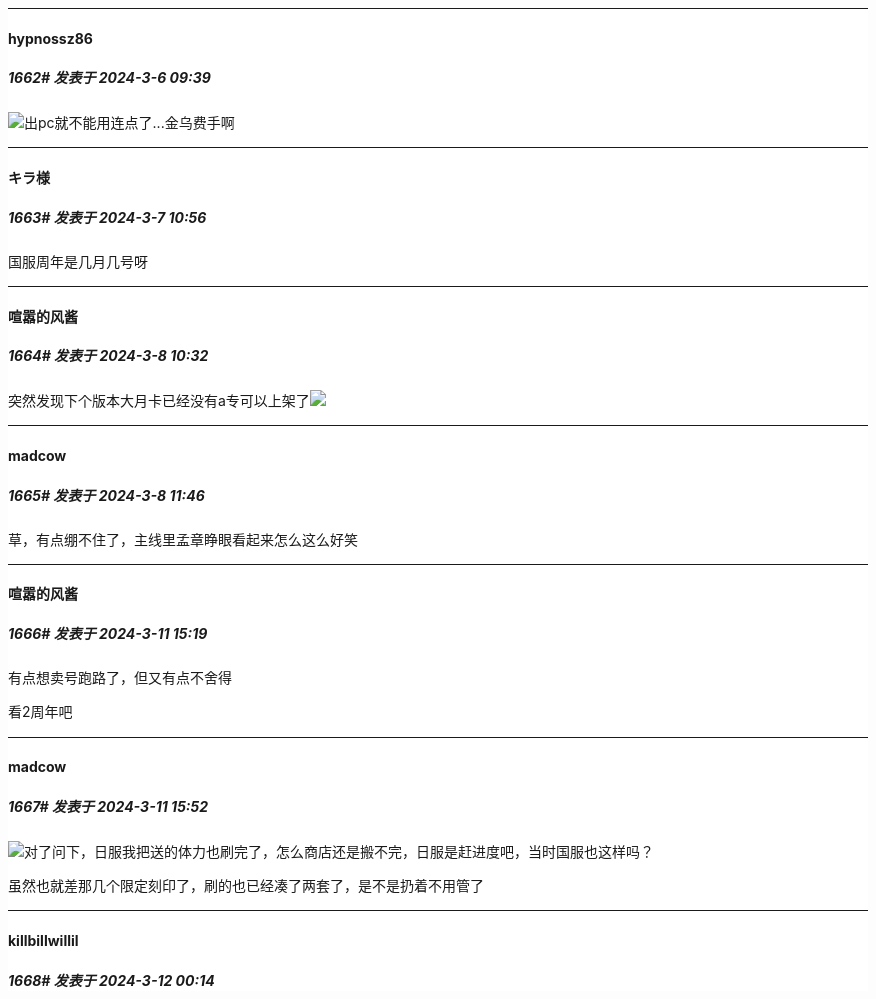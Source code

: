 *****

####  hypnossz86  
##### 1662#       发表于 2024-3-6 09:39

<img src="https://static.saraba1st.com/image/smiley/face2017/003.png" referrerpolicy="no-referrer">出pc就不能用连点了...金乌费手啊


*****

####  キラ様  
##### 1663#       发表于 2024-3-7 10:56

国服周年是几月几号呀


*****

####  喧嚣的风酱  
##### 1664#       发表于 2024-3-8 10:32

突然发现下个版本大月卡已经没有a专可以上架了<img src="https://static.saraba1st.com/image/smiley/face2017/037.png" referrerpolicy="no-referrer">


*****

####  madcow  
##### 1665#       发表于 2024-3-8 11:46

草，有点绷不住了，主线里孟章睁眼看起来怎么这么好笑

*****

####  喧嚣的风酱  
##### 1666#       发表于 2024-3-11 15:19

有点想卖号跑路了，但又有点不舍得

看2周年吧


*****

####  madcow  
##### 1667#       发表于 2024-3-11 15:52

<img src="https://static.saraba1st.com/image/smiley/face2017/037.png" referrerpolicy="no-referrer">对了问下，日服我把送的体力也刷完了，怎么商店还是搬不完，日服是赶进度吧，当时国服也这样吗？

虽然也就差那几个限定刻印了，刷的也已经凑了两套了，是不是扔着不用管了


*****

####  killbillwillil  
##### 1668#       发表于 2024-3-12 00:14
